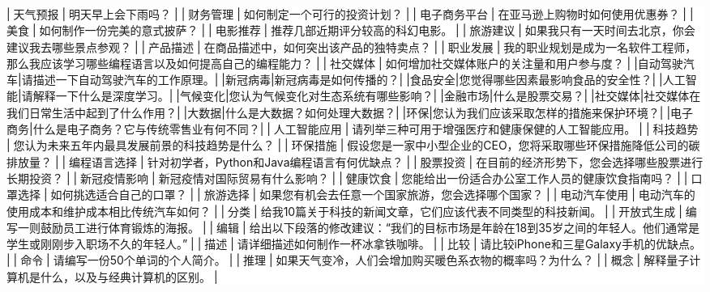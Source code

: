 | 天气预报                                      | 明天早上会下雨吗？                                                                                                                                                                                                                                                     |
| 财务管理                                      | 如何制定一个可行的投资计划？                                                                                                                                                                                                                                           |
| 电子商务平台                                  | 在亚马逊上购物时如何使用优惠券？                                                                                                                                                                                                                                       |
| 美食                                          | 如何制作一份完美的意式披萨？                                                                                                                                                                                                                                           |
| 电影推荐                                      | 推荐几部近期评分较高的科幻电影。                                                                                                                                                                                                                                       |
| 旅游建议                                      | 如果我只有一天时间去北京，你会建议我去哪些景点参观？                                                                                                                                                                                                                 |
| 产品描述                                      | 在商品描述中，如何突出该产品的独特卖点？                                                                                                                                                                                                                               |
| 职业发展                                      | 我的职业规划是成为一名软件工程师，那么我应该学习哪些编程语言以及如何提高自己的编程能力？                                                                                                                                                                              |
| 社交媒体                                      | 如何增加社交媒体账户的关注量和用户参与度？                                                                                                                                                                                                                             |
|自动驾驶汽车|请描述一下自动驾驶汽车的工作原理。|
|新冠病毒|新冠病毒是如何传播的？|
|食品安全|您觉得哪些因素最影响食品的安全性？|
|人工智能|请解释一下什么是深度学习。|
|气候变化|您认为气候变化对生态系统有哪些影响？|
|金融市场|什么是股票交易？|
|社交媒体|社交媒体在我们日常生活中起到了什么作用？|
|大数据|什么是大数据？如何处理大数据？|
|环保|您认为我们应该采取怎样的措施来保护环境？|
|电子商务|什么是电子商务？它与传统零售业有何不同？|
| 人工智能应用    | 请列举三种可用于增强医疗和健康保健的人工智能应用。            |
| 科技趋势        | 您认为未来五年内最具发展前景的科技趋势是什么？                |
| 环保措施        | 假设您是一家中小型企业的CEO，您将采取哪些环保措施降低公司的碳排放量？ |
| 编程语言选择    | 针对初学者，Python和Java编程语言有何优缺点？                   |
| 股票投资        | 在目前的经济形势下，您会选择哪些股票进行长期投资？             |
| 新冠疫情影响    | 新冠疫情对国际贸易有什么影响？                                 |
| 健康饮食        | 您能给出一份适合办公室工作人员的健康饮食指南吗？                 |
| 口罩选择        | 如何挑选适合自己的口罩？                                       |
| 旅游选择        | 如果您有机会去任意一个国家旅游，您会选择哪个国家？              |
| 电动汽车使用    | 电动汽车的使用成本和维护成本相比传统汽车如何？                 |
| 分类 | 给我10篇关于科技的新闻文章，它们应该代表不同类型的科技新闻。 |
| 开放式生成 | 编写一则鼓励员工进行体育锻炼的海报。 |
| 编辑 | 给出以下段落的修改建议：“我们的目标市场是年龄在18到35岁之间的年轻人。他们通常是学生或刚刚步入职场不久的年轻人。” |
| 描述 | 请详细描述如何制作一杯冰拿铁咖啡。 |
| 比较 | 请比较iPhone和三星Galaxy手机的优缺点。 |
| 命令 | 请编写一份50个单词的个人简介。 |
| 推理 | 如果天气变冷，人们会增加购买暖色系衣物的概率吗？为什么？ |
| 概念 | 解释量子计算机是什么，以及与经典计算机的区别。 |